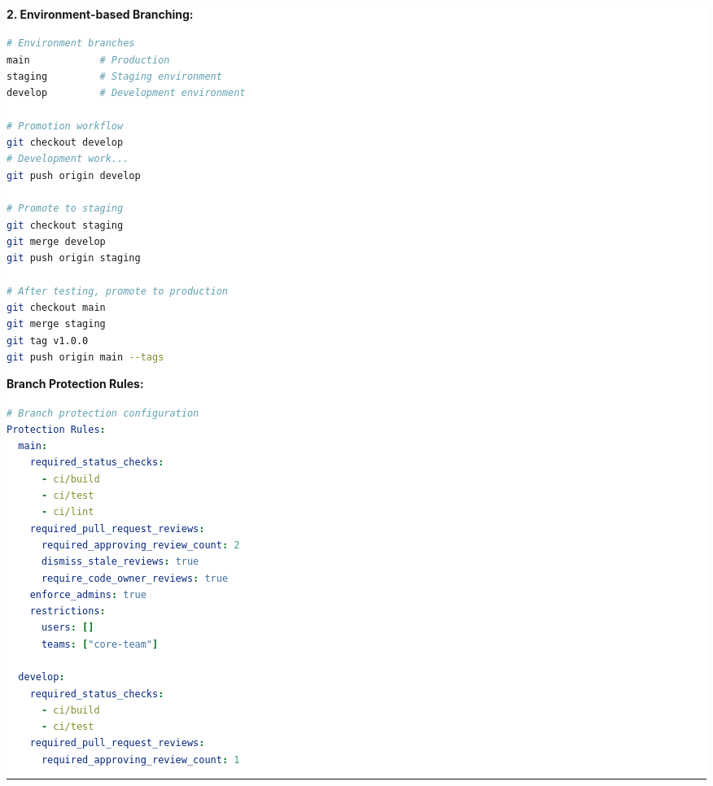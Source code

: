 **2. Environment-based Branching:**

```bash
# Environment branches
main            # Production
staging         # Staging environment
develop         # Development environment

# Promotion workflow
git checkout develop
# Development work...
git push origin develop

# Promote to staging
git checkout staging
git merge develop
git push origin staging

# After testing, promote to production
git checkout main
git merge staging
git tag v1.0.0
git push origin main --tags
```

**Branch Protection Rules:**

```yaml
# Branch protection configuration
Protection Rules:
  main:
    required_status_checks:
      - ci/build
      - ci/test
      - ci/lint
    required_pull_request_reviews:
      required_approving_review_count: 2
      dismiss_stale_reviews: true
      require_code_owner_reviews: true
    enforce_admins: true
    restrictions:
      users: []
      teams: ["core-team"]
    
  develop:
    required_status_checks:
      - ci/build
      - ci/test
    required_pull_request_reviews:
      required_approving_review_count: 1
```

---
